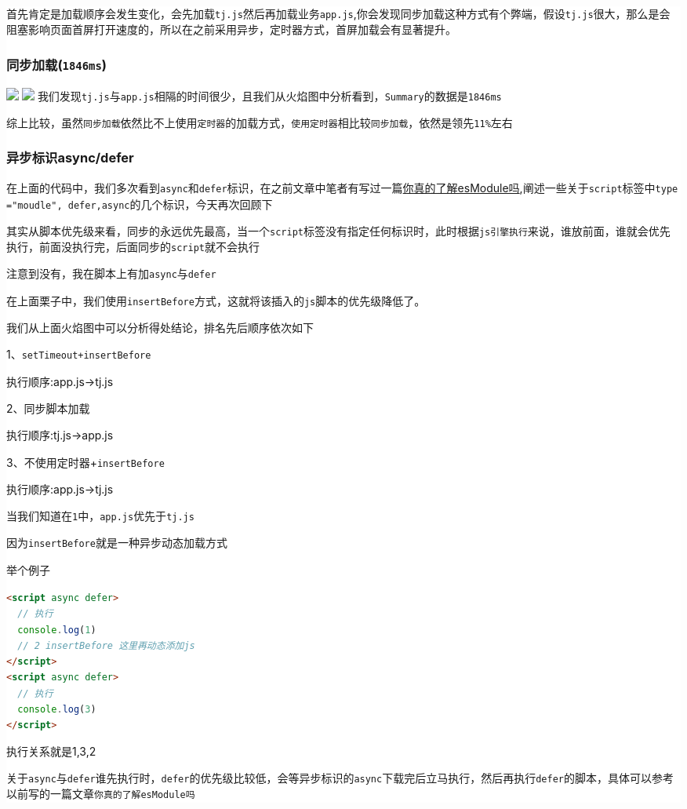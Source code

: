 首先肯定是加载顺序会发生变化，会先加载`tj.js`然后再加载业务`app.js`,你会发现同步加载这种方式有个弊端，假设`tj.js`很大，那么是会阻塞影响页面首屏打开速度的，所以在之前采用异步，定时器方式，首屏加载会有显著提升。

### 同步加载(`1846ms`)
![](https://files.mdnice.com/user/24614/5215fd44-3460-44ca-9e17-a89f2d33498f.png)
![](https://files.mdnice.com/user/24614/55d835a5-d3d9-4c93-9b5f-9183935eaa28.png)
我们发现`tj.js`与`app.js`相隔的时间很少，且我们从火焰图中分析看到，`Summary`的数据是`1846ms`

综上比较，虽然`同步加载`依然比不上使用`定时器`的加载方式，`使用定时器`相比较`同步加载`，依然是领先`11%`左右


### 异步标识async/defer
在上面的代码中，我们多次看到`async`和`defer`标识，在之前文章中笔者有写过一篇[你真的了解esModule吗](https://mp.weixin.qq.com/s?__biz=Mzk0ODMxODIzNw==&mid=2247487148&idx=1&sn=b7455889d2f9f83e1bfda636741f2de1&chksm=c36837def41fbec83f7504518742a82ba2da9d15fc58cd47dc67a3a8b49a0f9d2e2289e7c1e0#rd),阐述一些关于`script`标签中`type="moudle", defer,async`的几个标识，今天再次回顾下

其实从脚本优先级来看，同步的永远优先最高，当一个`script`标签没有指定任何标识时，此时根据`js引擎执行`来说，谁放前面，谁就会优先执行，前面没执行完，后面同步的`script`就不会执行

注意到没有，我在脚本上有加`async`与`defer`

在上面栗子中，我们使用`insertBefore`方式，这就将该插入的`js`脚本的优先级降低了。

我们从上面火焰图中可以分析得处结论，排名先后顺序依次如下

1、`setTimeout+insertBefore`

执行顺序:app.js->tj.js

2、同步脚本加载

执行顺序:tj.js->app.js

3、不使用定时器+`insertBefore`

执行顺序:app.js->tj.js

当我们知道在`1`中，`app.js`优先于`tj.js`

因为`insertBefore`就是一种异步动态加载方式

举个例子
```html
<script async defer>
  // 执行
  console.log(1)
  // 2 insertBefore 这里再动态添加js
</script>
<script async defer>
  // 执行
  console.log(3)
</script>
```
执行关系就是1,3,2

关于`async`与`defer`谁先执行时，`defer`的优先级比较低，会等异步标识的`async`下载完后立马执行，然后再执行`defer`的脚本，具体可以参考以前写的一篇文章`你真的了解esModule吗`
